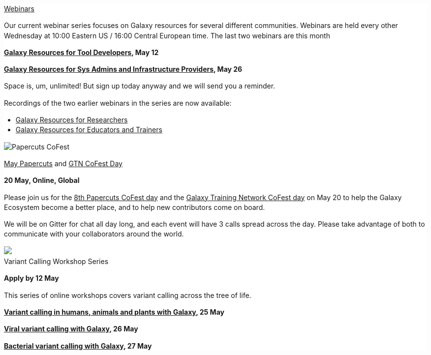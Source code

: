 [Webinars](/src/events/webinars/index.md)

</div>

Our current webinar series focuses on Galaxy resources for several different communities.  Webinars are held every other Wednesday at 10:00 Eastern US / 16:00 Central European time.  The last two webinars are this month

**[Galaxy Resources for Tool Developers](/src/events/2021-05-gr4-tool-devs/index.md), May 12**

**[Galaxy Resources for Sys Admins and Infrastructure Providers](/src/events/2021-05-gr4-admins/index.md), May 26**

Space is, um, unlimited!  But sign up today anyway and we will send you a reminder.

Recordings of the two earlier webinars in the series are now available:

* [Galaxy Resources for Researchers](https://youtu.be/cFN_WPGz9qk)
* [Galaxy Resources for Educators and Trainers](https://www.youtube.com/watch?v=AXynJtPXgRQ)

</div>



<div class="card border-info" style="min-width: 14rem; max-width:  100%;">
<img class="card-img-top" src="/src/events/cofests/papercuts/papercuts.png" alt="Papercuts CoFest" />
<div class="card-header">

[May Papercuts](/src/events/2021-05-papercuts/index.md) and
[GTN CoFest Day](/src/events/2021-02-gtn/index.md)

</div>

**20 May, Online, Global**

Please join us for the [8th Papercuts CoFest day](/src/events/2021-05-papercuts/index.md) and the [Galaxy Training Network CoFest day](/src/events/2021-05-gtn/index.md) on May 20 to help the Galaxy Ecosystem become a better place, and to help new contributors come on board.

We will be on Gitter for chat all day long, and each event will have 3 calls spread across the day. Please take advantage of both to communicate with your collaborators around the world.

</div>



<div class="card border-info" style="min-width: 16rem; max-width:  100%;">
<img class="card-img-top" src="/src/images/galaxy-logos/galaxy-australia.png" />
<div class="card-header">Variant Calling Workshop Series</div>

**Apply by 12 May**

This series of online workshops covers variant calling across the tree of life.

**[Variant calling in humans, animals and plants with Galaxy](https://www.biocommons.org.au/events/variants-polyploid), 25 May**

**[Viral variant calling with Galaxy](https://biocommons.org.au/events/variants-viruses), 26 May**

**[Bacterial variant calling with Galaxy](https://biocommons.org.au/events/variants-bacteria), 27 May**
